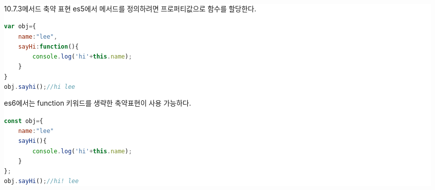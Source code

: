 10.7.3메서드 축약 표현
es5에서 메서드를 정의하려면 프로퍼티값으로 함수를 할당한다.
```js
var obj={
    name:"lee",
    sayHi:function(){
        console.log('hi'+this.name);
    }
}
obj.sayhi();//hi lee
```
es6에서는 function 키워드를 생략한 축약표현이 사용 가능하다.
```js
const obj={
    name:"lee"
    sayHi(){
        console.log('hi'+this.name);
    }
};
obj.sayHi();//hi! lee
```